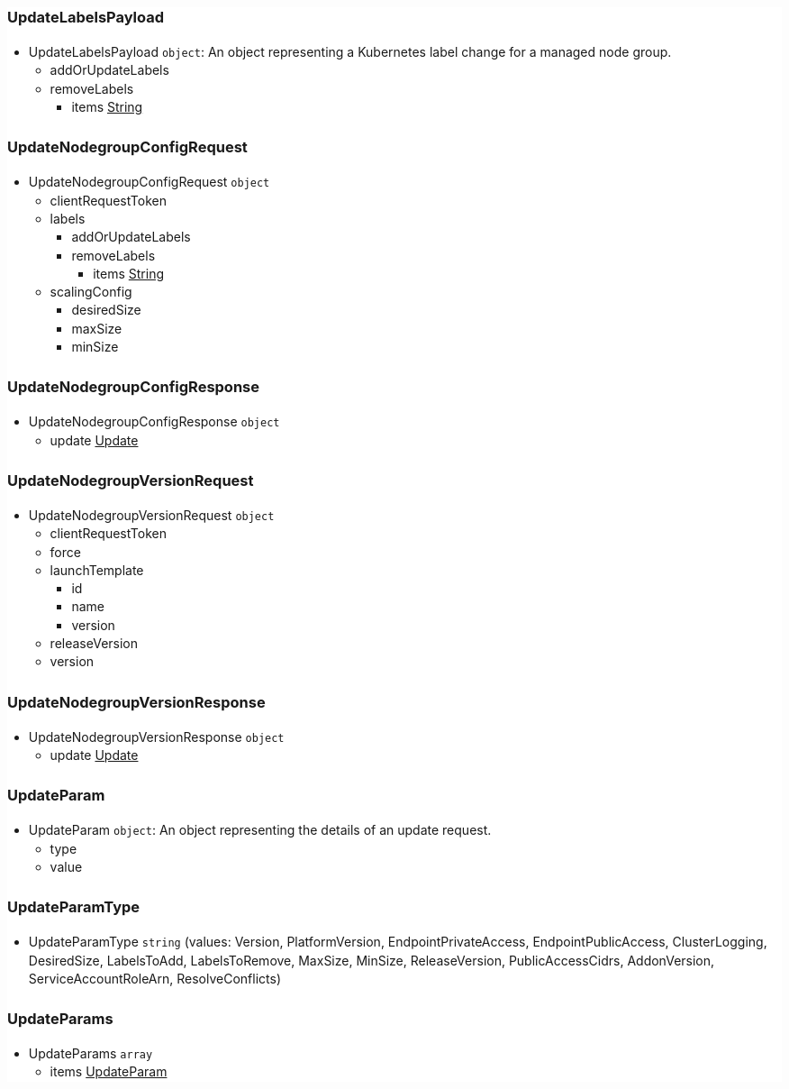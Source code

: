 ### UpdateLabelsPayload
* UpdateLabelsPayload `object`: An object representing a Kubernetes label change for a managed node group.
  * addOrUpdateLabels
  * removeLabels
    * items [String](#string)

### UpdateNodegroupConfigRequest
* UpdateNodegroupConfigRequest `object`
  * clientRequestToken
  * labels
    * addOrUpdateLabels
    * removeLabels
      * items [String](#string)
  * scalingConfig
    * desiredSize
    * maxSize
    * minSize

### UpdateNodegroupConfigResponse
* UpdateNodegroupConfigResponse `object`
  * update [Update](#update)

### UpdateNodegroupVersionRequest
* UpdateNodegroupVersionRequest `object`
  * clientRequestToken
  * force
  * launchTemplate
    * id
    * name
    * version
  * releaseVersion
  * version

### UpdateNodegroupVersionResponse
* UpdateNodegroupVersionResponse `object`
  * update [Update](#update)

### UpdateParam
* UpdateParam `object`: An object representing the details of an update request.
  * type
  * value

### UpdateParamType
* UpdateParamType `string` (values: Version, PlatformVersion, EndpointPrivateAccess, EndpointPublicAccess, ClusterLogging, DesiredSize, LabelsToAdd, LabelsToRemove, MaxSize, MinSize, ReleaseVersion, PublicAccessCidrs, AddonVersion, ServiceAccountRoleArn, ResolveConflicts)

### UpdateParams
* UpdateParams `array`
  * items [UpdateParam](#updateparam)
